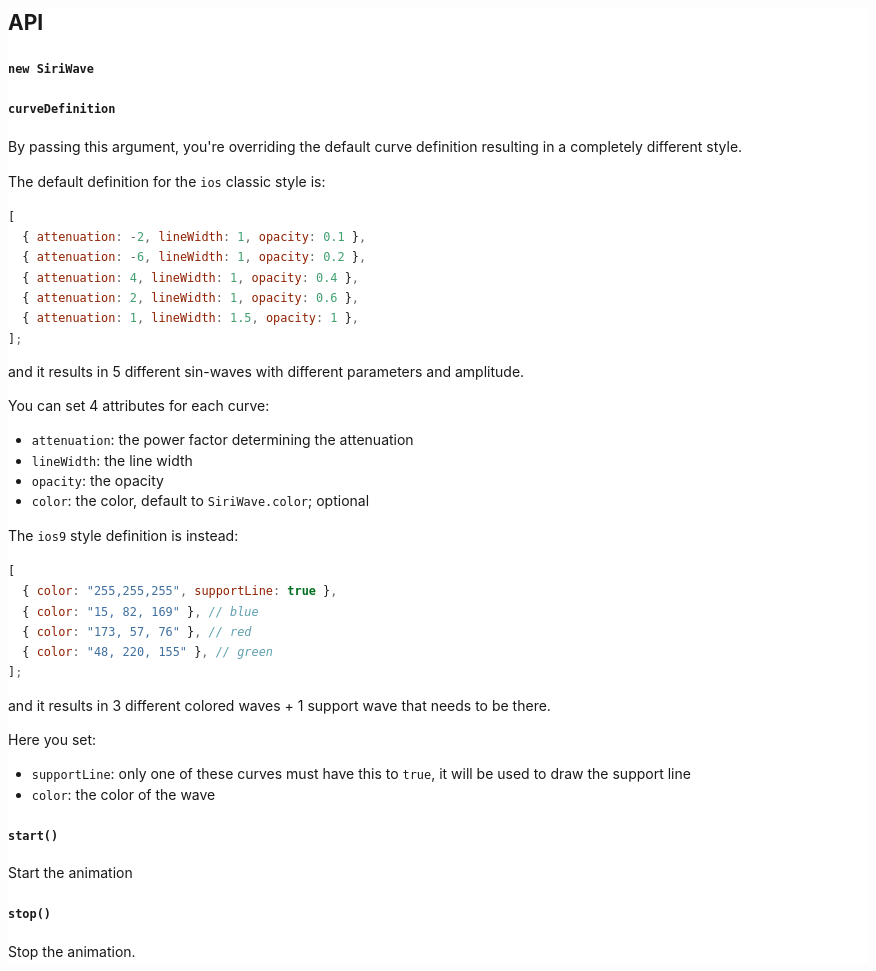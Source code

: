 ## API

#### `new SiriWave`

#### `curveDefinition`

By passing this argument, you're overriding the default curve definition resulting in a completely different style.

The default definition for the `ios` classic style is:

```js
[
  { attenuation: -2, lineWidth: 1, opacity: 0.1 },
  { attenuation: -6, lineWidth: 1, opacity: 0.2 },
  { attenuation: 4, lineWidth: 1, opacity: 0.4 },
  { attenuation: 2, lineWidth: 1, opacity: 0.6 },
  { attenuation: 1, lineWidth: 1.5, opacity: 1 },
];
```

and it results in 5 different sin-waves with different parameters and amplitude.

You can set 4 attributes for each curve:

- `attenuation`: the power factor determining the attenuation
- `lineWidth`: the line width
- `opacity`: the opacity
- `color`: the color, default to `SiriWave.color`; optional

The `ios9` style definition is instead:

```js
[
  { color: "255,255,255", supportLine: true },
  { color: "15, 82, 169" }, // blue
  { color: "173, 57, 76" }, // red
  { color: "48, 220, 155" }, // green
];
```

and it results in 3 different colored waves + 1 support wave that needs to be there.

Here you set:

- `supportLine`: only one of these curves must have this to `true`, it will be used to draw the support line
- `color`: the color of the wave

#### `start()`

Start the animation

#### `stop()`

Stop the animation.
